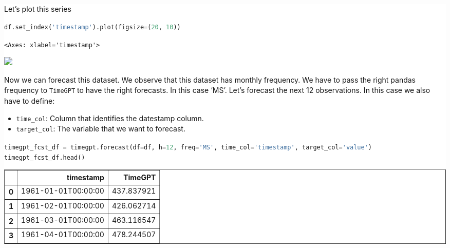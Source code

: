Let’s plot this series

``` python
df.set_index('timestamp').plot(figsize=(20, 10))
```

    <Axes: xlabel='timestamp'>

![](timegpt_files/figure-markdown_strict/cell-12-output-2.png)

Now we can forecast this dataset. We observe that this dataset has
monthly frequency. We have to pass the right pandas frequency to
`TimeGPT` to have the right forecasts. In this case ‘MS’. Let’s forecast
the next 12 observations. In this case we also have to define:

-   `time_col`: Column that identifies the datestamp column.
-   `target_col`: The variable that we want to forecast.

``` python
timegpt_fcst_df = timegpt.forecast(df=df, h=12, freq='MS', time_col='timestamp', target_col='value')
timegpt_fcst_df.head()
```

<div>
<style scoped>
    .dataframe tbody tr th:only-of-type {
        vertical-align: middle;
    }

    .dataframe tbody tr th {
        vertical-align: top;
    }

    .dataframe thead th {
        text-align: right;
    }
</style>
<table border="1" class="dataframe">
  <thead>
    <tr style="text-align: right;">
      <th></th>
      <th>timestamp</th>
      <th>TimeGPT</th>
    </tr>
  </thead>
  <tbody>
    <tr>
      <th>0</th>
      <td>1961-01-01T00:00:00</td>
      <td>437.837921</td>
    </tr>
    <tr>
      <th>1</th>
      <td>1961-02-01T00:00:00</td>
      <td>426.062714</td>
    </tr>
    <tr>
      <th>2</th>
      <td>1961-03-01T00:00:00</td>
      <td>463.116547</td>
    </tr>
    <tr>
      <th>3</th>
      <td>1961-04-01T00:00:00</td>
      <td>478.244507</td>
    </tr>
    <tr>
